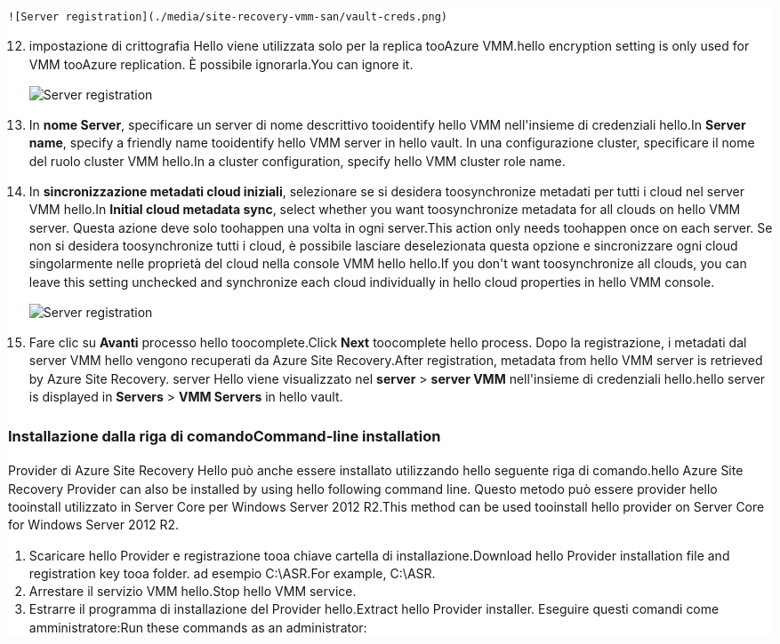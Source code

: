     ![Server registration](./media/site-recovery-vmm-san/vault-creds.png)
12. <span data-ttu-id="7e0b5-290">impostazione di crittografia Hello viene utilizzata solo per la replica tooAzure VMM.</span><span class="sxs-lookup"><span data-stu-id="7e0b5-290">hello encryption setting is only used for VMM tooAzure replication.</span></span> <span data-ttu-id="7e0b5-291">È possibile ignorarla.</span><span class="sxs-lookup"><span data-stu-id="7e0b5-291">You can ignore it.</span></span>

    ![Server registration](./media/site-recovery-vmm-san/encrypt.png)
13. <span data-ttu-id="7e0b5-293">In **nome Server**, specificare un server di nome descrittivo tooidentify hello VMM nell'insieme di credenziali hello.</span><span class="sxs-lookup"><span data-stu-id="7e0b5-293">In **Server name**, specify a friendly name tooidentify hello VMM server in hello vault.</span></span> <span data-ttu-id="7e0b5-294">In una configurazione cluster, specificare il nome del ruolo cluster VMM hello.</span><span class="sxs-lookup"><span data-stu-id="7e0b5-294">In a cluster configuration, specify hello VMM cluster role name.</span></span>
14. <span data-ttu-id="7e0b5-295">In **sincronizzazione metadati cloud iniziali**, selezionare se si desidera toosynchronize metadati per tutti i cloud nel server VMM hello.</span><span class="sxs-lookup"><span data-stu-id="7e0b5-295">In **Initial cloud metadata sync**, select whether you want toosynchronize metadata for all clouds on hello VMM server.</span></span> <span data-ttu-id="7e0b5-296">Questa azione deve solo toohappen una volta in ogni server.</span><span class="sxs-lookup"><span data-stu-id="7e0b5-296">This action only needs toohappen once on each server.</span></span> <span data-ttu-id="7e0b5-297">Se non si desidera toosynchronize tutti i cloud, è possibile lasciare deselezionata questa opzione e sincronizzare ogni cloud singolarmente nelle proprietà del cloud nella console VMM hello hello.</span><span class="sxs-lookup"><span data-stu-id="7e0b5-297">If you don't want toosynchronize all clouds, you can leave this setting unchecked and synchronize each cloud individually in hello cloud properties in hello VMM console.</span></span>

    ![Server registration](./media/site-recovery-vmm-san/friendly-name.png)

15. <span data-ttu-id="7e0b5-299">Fare clic su **Avanti** processo hello toocomplete.</span><span class="sxs-lookup"><span data-stu-id="7e0b5-299">Click **Next** toocomplete hello process.</span></span> <span data-ttu-id="7e0b5-300">Dopo la registrazione, i metadati dal server VMM hello vengono recuperati da Azure Site Recovery.</span><span class="sxs-lookup"><span data-stu-id="7e0b5-300">After registration, metadata from hello VMM server is retrieved by Azure Site Recovery.</span></span> <span data-ttu-id="7e0b5-301">server Hello viene visualizzato nel **server** > **server VMM** nell'insieme di credenziali hello.</span><span class="sxs-lookup"><span data-stu-id="7e0b5-301">hello server is displayed in **Servers** > **VMM Servers** in hello vault.</span></span>

### <a name="command-line-installation"></a><span data-ttu-id="7e0b5-302">Installazione dalla riga di comando</span><span class="sxs-lookup"><span data-stu-id="7e0b5-302">Command-line installation</span></span>

<span data-ttu-id="7e0b5-303">Provider di Azure Site Recovery Hello può anche essere installato utilizzando hello seguente riga di comando.</span><span class="sxs-lookup"><span data-stu-id="7e0b5-303">hello Azure Site Recovery Provider can also be installed by using hello following command line.</span></span> <span data-ttu-id="7e0b5-304">Questo metodo può essere provider hello tooinstall utilizzato in Server Core per Windows Server 2012 R2.</span><span class="sxs-lookup"><span data-stu-id="7e0b5-304">This method can be used tooinstall hello provider on Server Core for Windows Server 2012 R2.</span></span>

1. <span data-ttu-id="7e0b5-305">Scaricare hello Provider e registrazione tooa chiave cartella di installazione.</span><span class="sxs-lookup"><span data-stu-id="7e0b5-305">Download hello Provider installation file and registration key tooa folder.</span></span> <span data-ttu-id="7e0b5-306">ad esempio C:\ASR.</span><span class="sxs-lookup"><span data-stu-id="7e0b5-306">For example, C:\ASR.</span></span>
2. <span data-ttu-id="7e0b5-307">Arrestare il servizio VMM hello.</span><span class="sxs-lookup"><span data-stu-id="7e0b5-307">Stop hello VMM service.</span></span>
3. <span data-ttu-id="7e0b5-308">Estrarre il programma di installazione del Provider hello.</span><span class="sxs-lookup"><span data-stu-id="7e0b5-308">Extract hello Provider installer.</span></span> <span data-ttu-id="7e0b5-309">Eseguire questi comandi come amministratore:</span><span class="sxs-lookup"><span data-stu-id="7e0b5-309">Run these commands as an administrator:</span></span>
